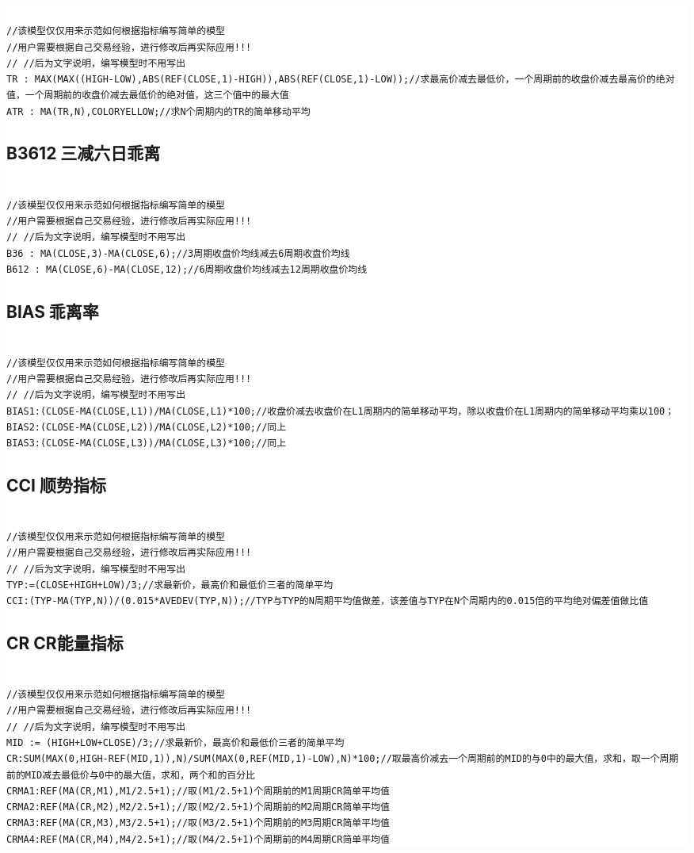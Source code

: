 <code cpp>
//该模型仅仅用来示范如何根据指标编写简单的模型
//用户需要根据自己交易经验，进行修改后再实际应用!!!
// //后为文字说明，编写模型时不用写出
TR : MAX(MAX((HIGH-LOW),ABS(REF(CLOSE,1)-HIGH)),ABS(REF(CLOSE,1)-LOW));//求最高价减去最低价，一个周期前的收盘价减去最高价的绝对值，一个周期前的收盘价减去最低价的绝对值，这三个值中的最大值
ATR : MA(TR,N),COLORYELLOW;//求N个周期内的TR的简单移动平均
</code>

## B3612 三减六日乖离

<code cpp>
//该模型仅仅用来示范如何根据指标编写简单的模型
//用户需要根据自己交易经验，进行修改后再实际应用!!!
// //后为文字说明，编写模型时不用写出
B36 : MA(CLOSE,3)-MA(CLOSE,6);//3周期收盘价均线减去6周期收盘价均线
B612 : MA(CLOSE,6)-MA(CLOSE,12);//6周期收盘价均线减去12周期收盘价均线
</code>

## BIAS 乖离率

<code cpp>
//该模型仅仅用来示范如何根据指标编写简单的模型
//用户需要根据自己交易经验，进行修改后再实际应用!!!
// //后为文字说明，编写模型时不用写出
BIAS1:(CLOSE-MA(CLOSE,L1))/MA(CLOSE,L1)*100;//收盘价减去收盘价在L1周期内的简单移动平均，除以收盘价在L1周期内的简单移动平均乘以100；
BIAS2:(CLOSE-MA(CLOSE,L2))/MA(CLOSE,L2)*100;//同上
BIAS3:(CLOSE-MA(CLOSE,L3))/MA(CLOSE,L3)*100;//同上
</code>

## CCI 顺势指标

<code cpp>
//该模型仅仅用来示范如何根据指标编写简单的模型
//用户需要根据自己交易经验，进行修改后再实际应用!!!
// //后为文字说明，编写模型时不用写出
TYP:=(CLOSE+HIGH+LOW)/3;//求最新价，最高价和最低价三者的简单平均
CCI:(TYP-MA(TYP,N))/(0.015*AVEDEV(TYP,N));//TYP与TYP的N周期平均值做差，该差值与TYP在N个周期内的0.015倍的平均绝对偏差值做比值
</code>

## CR CR能量指标

<code cpp>
//该模型仅仅用来示范如何根据指标编写简单的模型
//用户需要根据自己交易经验，进行修改后再实际应用!!!
// //后为文字说明，编写模型时不用写出
MID := (HIGH+LOW+CLOSE)/3;//求最新价，最高价和最低价三者的简单平均
CR:SUM(MAX(0,HIGH-REF(MID,1)),N)/SUM(MAX(0,REF(MID,1)-LOW),N)*100;//取最高价减去一个周期前的MID的与0中的最大值，求和，取一个周期前的MID减去最低价与0中的最大值，求和，两个和的百分比
CRMA1:REF(MA(CR,M1),M1/2.5+1);//取(M1/2.5+1)个周期前的M1周期CR简单平均值
CRMA2:REF(MA(CR,M2),M2/2.5+1);//取(M2/2.5+1)个周期前的M2周期CR简单平均值
CRMA3:REF(MA(CR,M3),M3/2.5+1);//取(M3/2.5+1)个周期前的M3周期CR简单平均值
CRMA4:REF(MA(CR,M4),M4/2.5+1);//取(M4/2.5+1)个周期前的M4周期CR简单平均值
</code>
